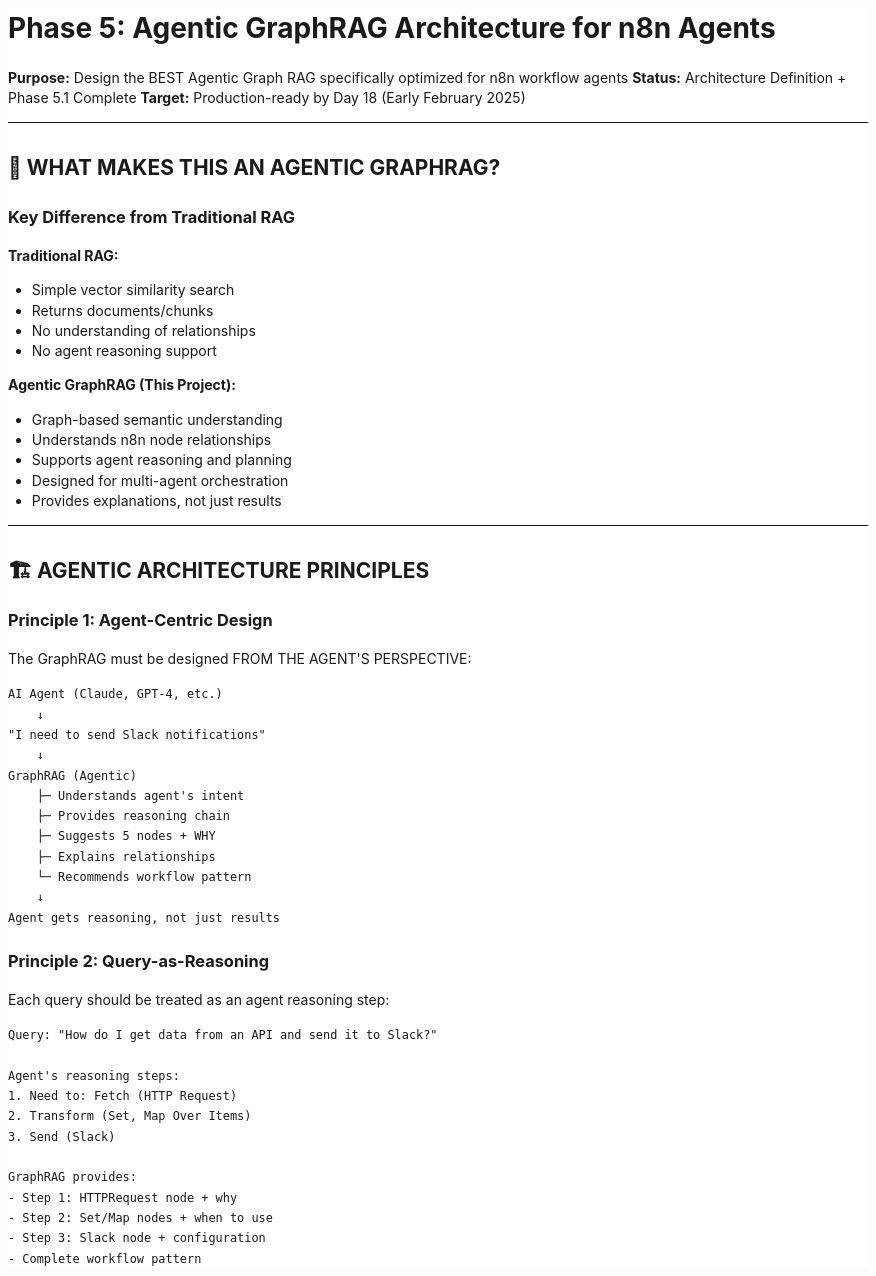 # Phase 5: Agentic GraphRAG Architecture for n8n Agents

**Purpose:** Design the BEST Agentic Graph RAG specifically optimized for n8n workflow agents
**Status:** Architecture Definition + Phase 5.1 Complete
**Target:** Production-ready by Day 18 (Early February 2025)

---

## 🎯 WHAT MAKES THIS AN AGENTIC GRAPHRAG?

### Key Difference from Traditional RAG

**Traditional RAG:**
- Simple vector similarity search
- Returns documents/chunks
- No understanding of relationships
- No agent reasoning support

**Agentic GraphRAG (This Project):**
- Graph-based semantic understanding
- Understands n8n node relationships
- Supports agent reasoning and planning
- Designed for multi-agent orchestration
- Provides explanations, not just results

---

## 🏗️ AGENTIC ARCHITECTURE PRINCIPLES

### Principle 1: Agent-Centric Design
The GraphRAG must be designed FROM THE AGENT'S PERSPECTIVE:

```
AI Agent (Claude, GPT-4, etc.)
    ↓
"I need to send Slack notifications"
    ↓
GraphRAG (Agentic)
    ├─ Understands agent's intent
    ├─ Provides reasoning chain
    ├─ Suggests 5 nodes + WHY
    ├─ Explains relationships
    └─ Recommends workflow pattern
    ↓
Agent gets reasoning, not just results
```

### Principle 2: Query-as-Reasoning
Each query should be treated as an agent reasoning step:

```
Query: "How do I get data from an API and send it to Slack?"

Agent's reasoning steps:
1. Need to: Fetch (HTTP Request)
2. Transform (Set, Map Over Items)
3. Send (Slack)

GraphRAG provides:
- Step 1: HTTPRequest node + why
- Step 2: Set/Map nodes + when to use
- Step 3: Slack node + configuration
- Complete workflow pattern
```